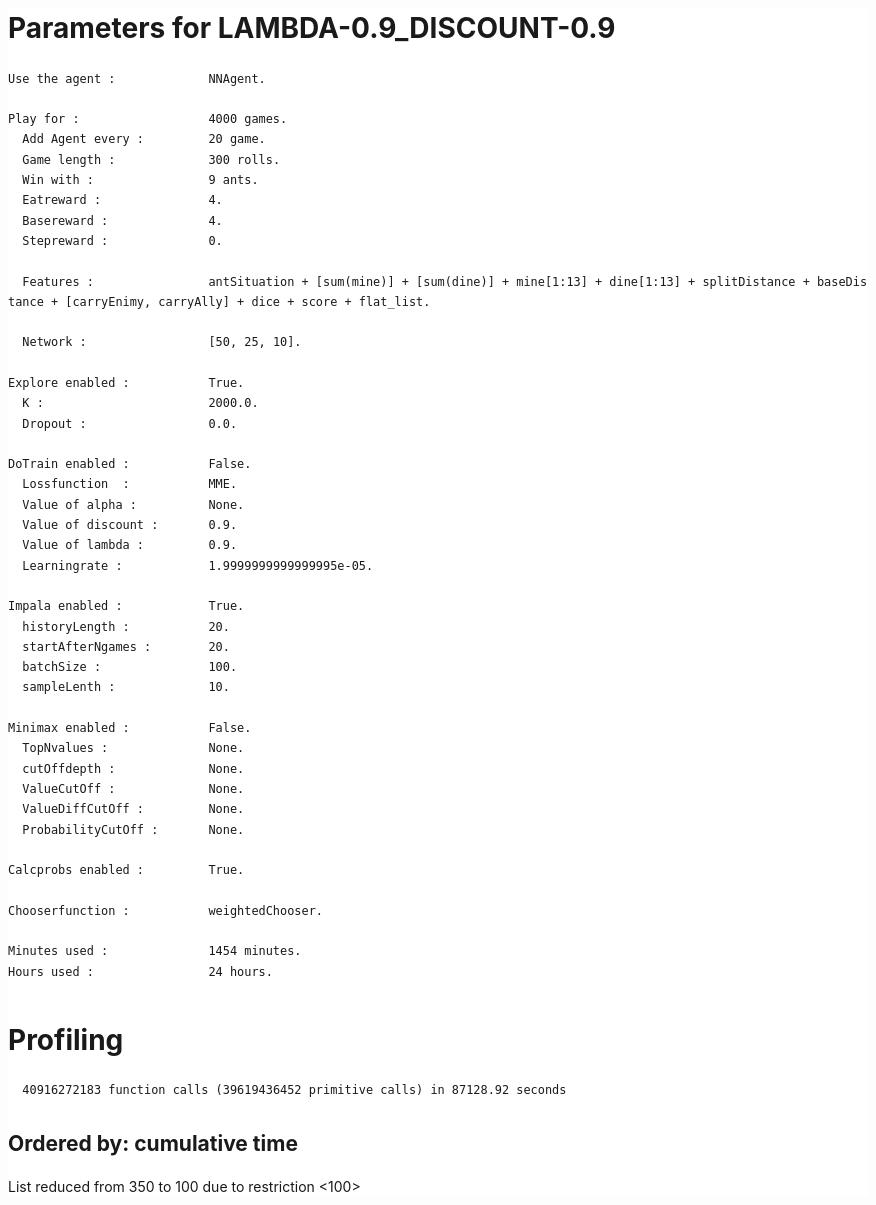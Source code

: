 # Parameters for LAMBDA-0.9_DISCOUNT-0.9

    Use the agent :             NNAgent.

    Play for :                  4000 games.
      Add Agent every :         20 game.
      Game length :             300 rolls.
      Win with :                9 ants.
      Eatreward :               4.
      Basereward :              4.
      Stepreward :              0.

      Features :                antSituation + [sum(mine)] + [sum(dine)] + mine[1:13] + dine[1:13] + splitDistance + baseDistance + [carryEnimy, carryAlly] + dice + score + flat_list.

      Network :                 [50, 25, 10].

    Explore enabled :           True.
      K :                       2000.0.
      Dropout :                 0.0.

    DoTrain enabled :           False.
      Lossfunction  :           MME.
      Value of alpha :          None.
      Value of discount :       0.9.
      Value of lambda :         0.9.
      Learningrate :            1.9999999999999995e-05.

    Impala enabled :            True.
      historyLength :           20.
      startAfterNgames :        20.
      batchSize :               100.
      sampleLenth :             10.

    Minimax enabled :           False.
      TopNvalues :              None.
      cutOffdepth :             None.
      ValueCutOff :             None.
      ValueDiffCutOff :         None.
      ProbabilityCutOff :       None.

    Calcprobs enabled :         True.

    Chooserfunction :           weightedChooser.

    Minutes used :              1454 minutes.
    Hours used :                24 hours.

# Profiling


      40916272183 function calls (39619436452 primitive calls) in 87128.92 seconds

##    Ordered by: cumulative time
   List reduced from 350 to 100 due to restriction <100>
